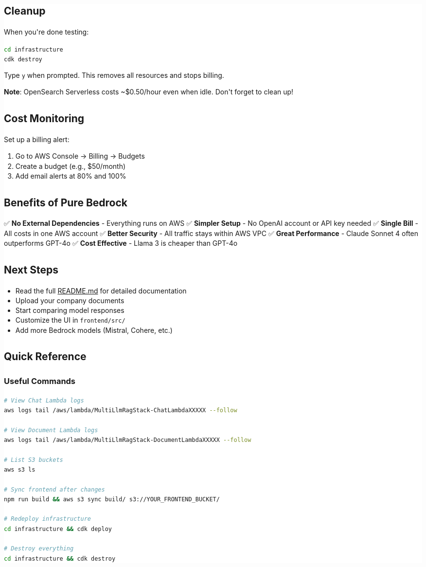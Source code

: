 ## Cleanup

When you're done testing:

```bash
cd infrastructure
cdk destroy
```

Type `y` when prompted. This removes all resources and stops billing.

**Note**: OpenSearch Serverless costs ~$0.50/hour even when idle. Don't forget to clean up!

## Cost Monitoring

Set up a billing alert:

1. Go to AWS Console → Billing → Budgets
2. Create a budget (e.g., $50/month)
3. Add email alerts at 80% and 100%

## Benefits of Pure Bedrock

✅ **No External Dependencies** - Everything runs on AWS
✅ **Simpler Setup** - No OpenAI account or API key needed
✅ **Single Bill** - All costs in one AWS account
✅ **Better Security** - All traffic stays within AWS VPC
✅ **Great Performance** - Claude Sonnet 4 often outperforms GPT-4o
✅ **Cost Effective** - Llama 3 is cheaper than GPT-4o

## Next Steps

- Read the full [README.md](README.md) for detailed documentation
- Upload your company documents
- Start comparing model responses
- Customize the UI in `frontend/src/`
- Add more Bedrock models (Mistral, Cohere, etc.)

## Quick Reference

### Useful Commands

```bash
# View Chat Lambda logs
aws logs tail /aws/lambda/MultiLlmRagStack-ChatLambdaXXXXX --follow

# View Document Lambda logs
aws logs tail /aws/lambda/MultiLlmRagStack-DocumentLambdaXXXXX --follow

# List S3 buckets
aws s3 ls

# Sync frontend after changes
npm run build && aws s3 sync build/ s3://YOUR_FRONTEND_BUCKET/

# Redeploy infrastructure
cd infrastructure && cdk deploy

# Destroy everything
cd infrastructure && cdk destroy
```
